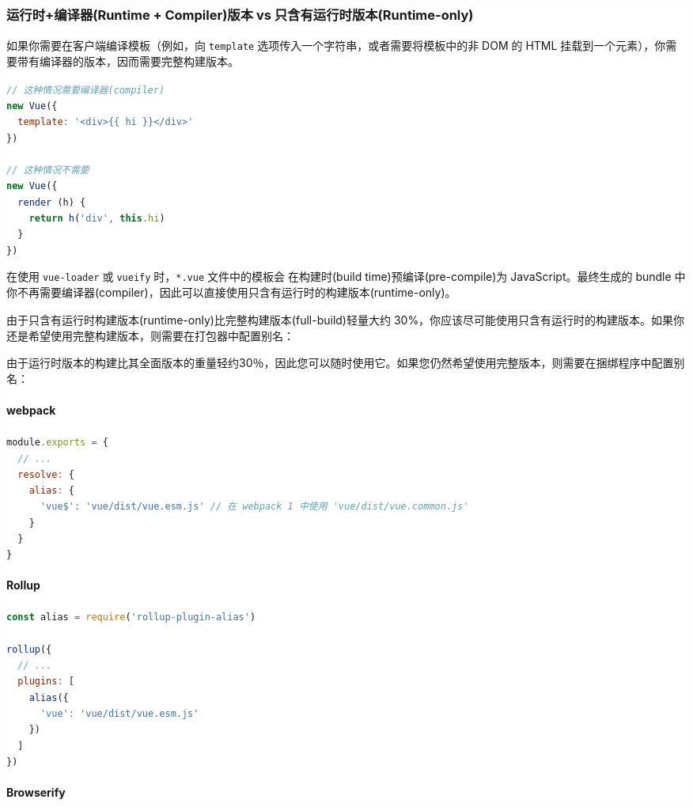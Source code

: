 ### 运行时+编译器(Runtime + Compiler)版本 vs 只含有运行时版本(Runtime-only)

如果你需要在客户端编译模板（例如，向 `template` 选项传入一个字符串，或者需要将模板中的非 DOM 的 HTML 挂载到一个元素），你需要带有编译器的版本，因而需要完整构建版本。

``` js
// 这种情况需要编译器(compiler)
new Vue({
  template: '<div>{{ hi }}</div>'
})

// 这种情况不需要
new Vue({
  render (h) {
    return h('div', this.hi)
  }
})
```

在使用 `vue-loader` 或 `vueify` 时，`*.vue` 文件中的模板会 在构建时(build time)预编译(pre-compile)为 JavaScript。最终生成的 bundle 中你不再需要编译器(compiler)，因此可以直接使用只含有运行时的构建版本(runtime-only)。

由于只含有运行时构建版本(runtime-only)比完整构建版本(full-build)轻量大约 30%，你应该尽可能使用只含有运行时的构建版本。如果你还是希望使用完整构建版本，则需要在打包器中配置别名：

由于运行时版本的构建比其全面版本的重量轻约30％，因此您可以随时使用它。如果您仍然希望使用完整版本，则需要在捆绑程序中配置别名：

#### webpack

``` js
module.exports = {
  // ...
  resolve: {
    alias: {
      'vue$': 'vue/dist/vue.esm.js' // 在 webpack 1 中使用 'vue/dist/vue.common.js'
    }
  }
}
```

#### Rollup

``` js
const alias = require('rollup-plugin-alias')

rollup({
  // ...
  plugins: [
    alias({
      'vue': 'vue/dist/vue.esm.js'
    })
  ]
})
```

#### Browserify
